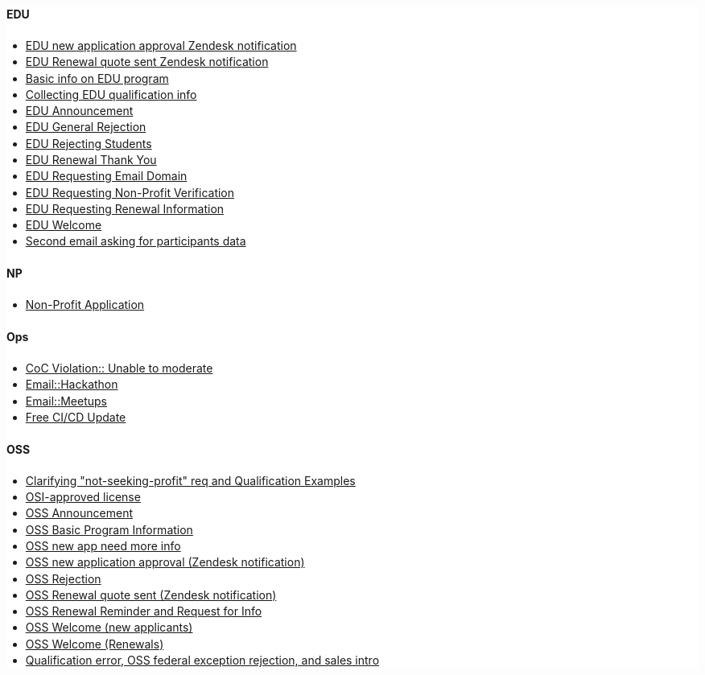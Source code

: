 #### EDU

- [EDU new application approval Zendesk notification](https://gitlab-community.zendesk.com/agent/admin/macros/360153975673)
- [EDU Renewal quote sent Zendesk notification](https://gitlab-community.zendesk.com/agent/admin/macros/360200857954)
- [Basic info on EDU program](https://gitlab-community.zendesk.com/agent/admin/macros/360154595694)
- [Collecting EDU qualification info](https://gitlab-community.zendesk.com/agent/admin/macros/360153974973)
- [EDU Announcement](https://gitlab-community.zendesk.com/agent/admin/macros/360153769634)
- [EDU General Rejection](https://gitlab-community.zendesk.com/agent/admin/macros/360163532973)
- [EDU Rejecting Students](https://gitlab-community.zendesk.com/agent/admin/macros/1500000261901)
- [EDU Renewal Thank You](https://gitlab-community.zendesk.com/agent/admin/macros/360172552854)
- [EDU Requesting Email Domain](https://gitlab-community.zendesk.com/agent/admin/macros/360163532713)
- [EDU Requesting Non-Profit Verification](https://gitlab-community.zendesk.com/agent/admin/macros/360164059254)
- [EDU Requesting Renewal Information](https://gitlab-community.zendesk.com/agent/admin/macros/360153991853)
- [EDU Welcome](https://gitlab-community.zendesk.com/agent/admin/macros/360172071893)
- [Second email asking for participants data](https://gitlab-community.zendesk.com/agent/admin/macros/1500000272041)

#### NP

- [Non-Profit Application](https://gitlab-community.zendesk.com/agent/admin/macros/360136464914)

#### Ops

- [CoC Violation:: Unable to moderate](https://gitlab-community.zendesk.com/agent/admin/macros/360164875354)
- [Email::Hackathon](https://gitlab-community.zendesk.com/agent/admin/macros/360154601634)
- [Email::Meetups](https://gitlab-community.zendesk.com/agent/admin/macros/360153984113)
- [Free CI/CD Update](https://gitlab-community.zendesk.com/agent/admin/macros/360179554213)

#### OSS

- [Clarifying "not-seeking-profit" req and Qualification Examples](https://gitlab-community.zendesk.com/agent/admin/macros/360195925454)
- [OSI-approved license](https://gitlab-community.zendesk.com/agent/admin/macros/1500000420222)
- [OSS Announcement](https://gitlab-community.zendesk.com/agent/admin/macros/360158992874)
- [OSS Basic Program Information](https://gitlab-community.zendesk.com/agent/admin/macros/360164061114)
- [OSS new app need more info](https://gitlab-community.zendesk.com/agent/admin/macros/360185569093)
- [OSS new application approval (Zendesk notification)](https://gitlab-community.zendesk.com/agent/admin/macros/360165039654)
- [OSS Rejection](https://gitlab-community.zendesk.com/agent/admin/macros/360163534313)
- [OSS Renewal quote sent (Zendesk notification)](https://gitlab-community.zendesk.com/agent/admin/macros/360185821293)
- [OSS Renewal Reminder and Request for Info](https://gitlab-community.zendesk.com/agent/admin/macros/360163533093)
- [OSS Welcome (new applicants)](https://gitlab-community.zendesk.com/agent/admin/macros/360172553434)
- [OSS Welcome (Renewals)](https://gitlab-community.zendesk.com/agent/admin/macros/360186979653)
- [Qualification error, OSS federal exception rejection, and sales intro](https://gitlab-community.zendesk.com/agent/admin/macros/360187559453)
